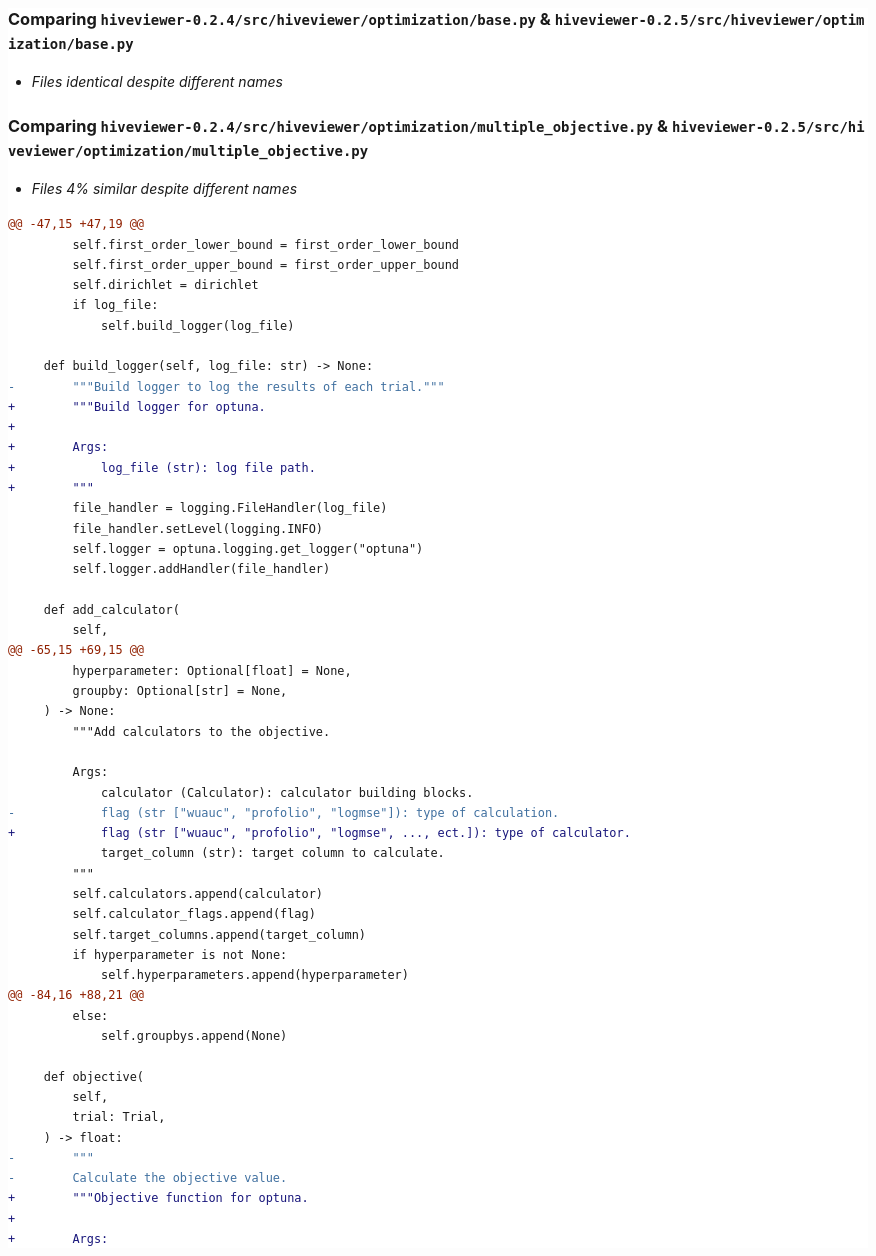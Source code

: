 ### Comparing `hiveviewer-0.2.4/src/hiveviewer/optimization/base.py` & `hiveviewer-0.2.5/src/hiveviewer/optimization/base.py`

 * *Files identical despite different names*

### Comparing `hiveviewer-0.2.4/src/hiveviewer/optimization/multiple_objective.py` & `hiveviewer-0.2.5/src/hiveviewer/optimization/multiple_objective.py`

 * *Files 4% similar despite different names*

```diff
@@ -47,15 +47,19 @@
         self.first_order_lower_bound = first_order_lower_bound
         self.first_order_upper_bound = first_order_upper_bound
         self.dirichlet = dirichlet
         if log_file:
             self.build_logger(log_file)
 
     def build_logger(self, log_file: str) -> None:
-        """Build logger to log the results of each trial."""
+        """Build logger for optuna.
+
+        Args:
+            log_file (str): log file path.
+        """
         file_handler = logging.FileHandler(log_file)
         file_handler.setLevel(logging.INFO)
         self.logger = optuna.logging.get_logger("optuna")
         self.logger.addHandler(file_handler)
 
     def add_calculator(
         self,
@@ -65,15 +69,15 @@
         hyperparameter: Optional[float] = None,
         groupby: Optional[str] = None,
     ) -> None:
         """Add calculators to the objective.
 
         Args:
             calculator (Calculator): calculator building blocks.
-            flag (str ["wuauc", "profolio", "logmse"]): type of calculation.
+            flag (str ["wuauc", "profolio", "logmse", ..., ect.]): type of calculator.
             target_column (str): target column to calculate.
         """
         self.calculators.append(calculator)
         self.calculator_flags.append(flag)
         self.target_columns.append(target_column)
         if hyperparameter is not None:
             self.hyperparameters.append(hyperparameter)
@@ -84,16 +88,21 @@
         else:
             self.groupbys.append(None)
 
     def objective(
         self,
         trial: Trial,
     ) -> float:
-        """
-        Calculate the objective value.
+        """Objective function for optuna.
+
+        Args:
```